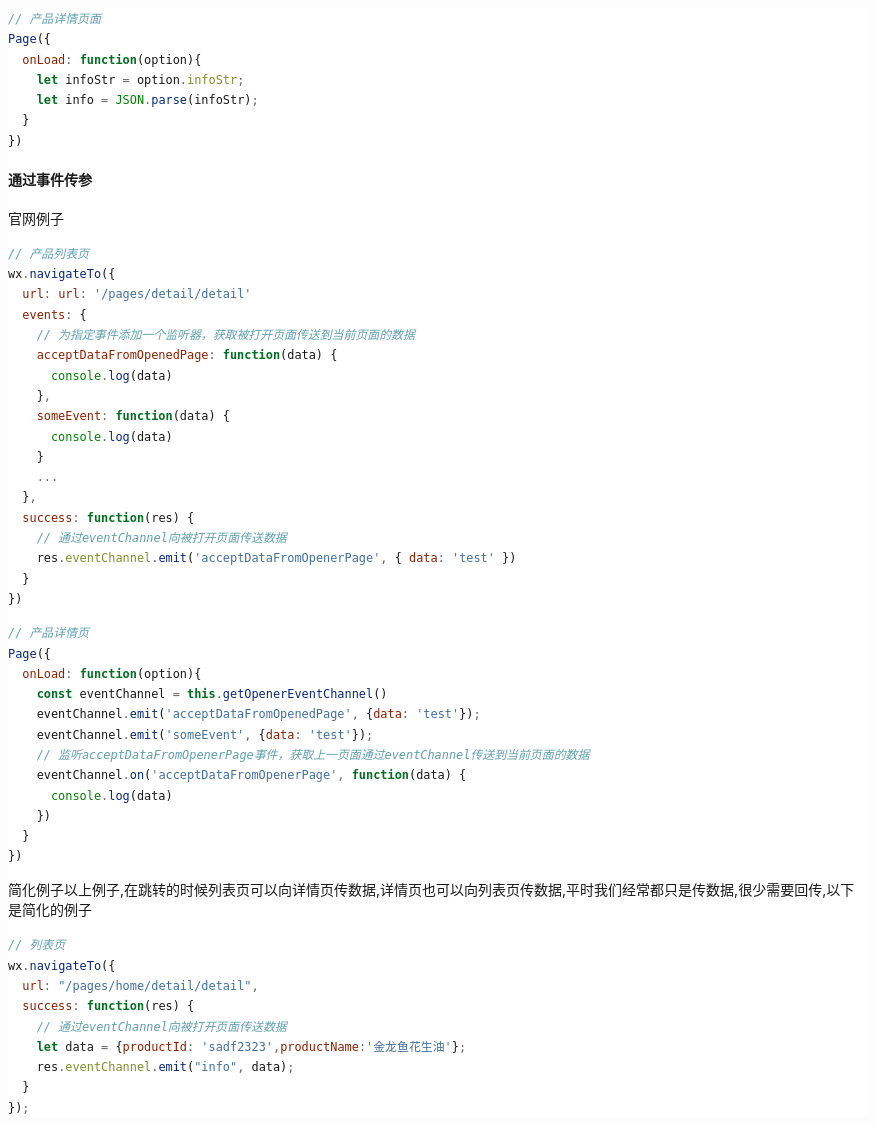 ```js
// 产品详情页面
Page({
  onLoad: function(option){
    let infoStr = option.infoStr;
    let info = JSON.parse(infoStr);
  }
})
```

#### 通过事件传参

官网例子

```js
// 产品列表页
wx.navigateTo({
  url: url: '/pages/detail/detail'
  events: {
    // 为指定事件添加一个监听器，获取被打开页面传送到当前页面的数据
    acceptDataFromOpenedPage: function(data) {
      console.log(data)
    },
    someEvent: function(data) {
      console.log(data)
    }
    ...
  },
  success: function(res) {
    // 通过eventChannel向被打开页面传送数据
    res.eventChannel.emit('acceptDataFromOpenerPage', { data: 'test' })
  }
})
```

```js
// 产品详情页
Page({
  onLoad: function(option){
    const eventChannel = this.getOpenerEventChannel()
    eventChannel.emit('acceptDataFromOpenedPage', {data: 'test'});
    eventChannel.emit('someEvent', {data: 'test'});
    // 监听acceptDataFromOpenerPage事件，获取上一页面通过eventChannel传送到当前页面的数据
    eventChannel.on('acceptDataFromOpenerPage', function(data) {
      console.log(data)
    })
  }
})
```

简化例子以上例子,在跳转的时候列表页可以向详情页传数据,详情页也可以向列表页传数据,平时我们经常都只是传数据,很少需要回传,以下是简化的例子

```js
// 列表页
wx.navigateTo({
  url: "/pages/home/detail/detail",
  success: function(res) {
    // 通过eventChannel向被打开页面传送数据
    let data = {productId: 'sadf2323',productName:'金龙鱼花生油'};
    res.eventChannel.emit("info", data);
  }
});
```
